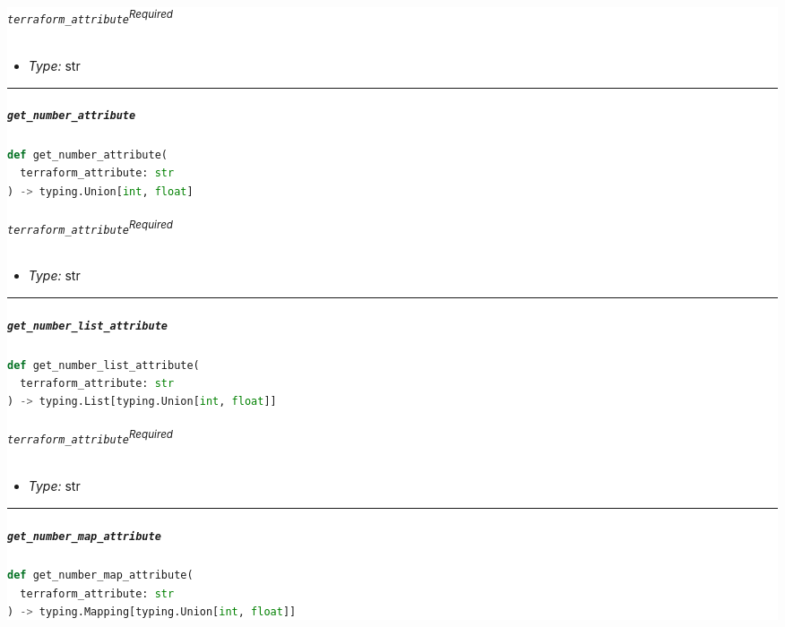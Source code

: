 ###### `terraform_attribute`<sup>Required</sup> <a name="terraform_attribute" id="@cdktf/provider-azurerm.sharedImage.SharedImage.getListAttribute.parameter.terraformAttribute"></a>

- *Type:* str

---

##### `get_number_attribute` <a name="get_number_attribute" id="@cdktf/provider-azurerm.sharedImage.SharedImage.getNumberAttribute"></a>

```python
def get_number_attribute(
  terraform_attribute: str
) -> typing.Union[int, float]
```

###### `terraform_attribute`<sup>Required</sup> <a name="terraform_attribute" id="@cdktf/provider-azurerm.sharedImage.SharedImage.getNumberAttribute.parameter.terraformAttribute"></a>

- *Type:* str

---

##### `get_number_list_attribute` <a name="get_number_list_attribute" id="@cdktf/provider-azurerm.sharedImage.SharedImage.getNumberListAttribute"></a>

```python
def get_number_list_attribute(
  terraform_attribute: str
) -> typing.List[typing.Union[int, float]]
```

###### `terraform_attribute`<sup>Required</sup> <a name="terraform_attribute" id="@cdktf/provider-azurerm.sharedImage.SharedImage.getNumberListAttribute.parameter.terraformAttribute"></a>

- *Type:* str

---

##### `get_number_map_attribute` <a name="get_number_map_attribute" id="@cdktf/provider-azurerm.sharedImage.SharedImage.getNumberMapAttribute"></a>

```python
def get_number_map_attribute(
  terraform_attribute: str
) -> typing.Mapping[typing.Union[int, float]]
```
